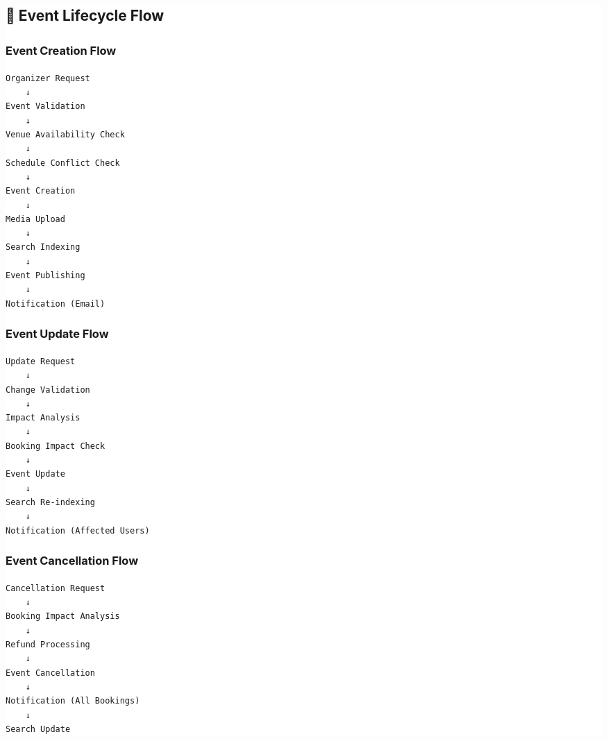 ## 🔄 Event Lifecycle Flow

### Event Creation Flow

```
Organizer Request
    ↓
Event Validation
    ↓
Venue Availability Check
    ↓
Schedule Conflict Check
    ↓
Event Creation
    ↓
Media Upload
    ↓
Search Indexing
    ↓
Event Publishing
    ↓
Notification (Email)
```

### Event Update Flow

```
Update Request
    ↓
Change Validation
    ↓
Impact Analysis
    ↓
Booking Impact Check
    ↓
Event Update
    ↓
Search Re-indexing
    ↓
Notification (Affected Users)
```

### Event Cancellation Flow

```
Cancellation Request
    ↓
Booking Impact Analysis
    ↓
Refund Processing
    ↓
Event Cancellation
    ↓
Notification (All Bookings)
    ↓
Search Update
```
